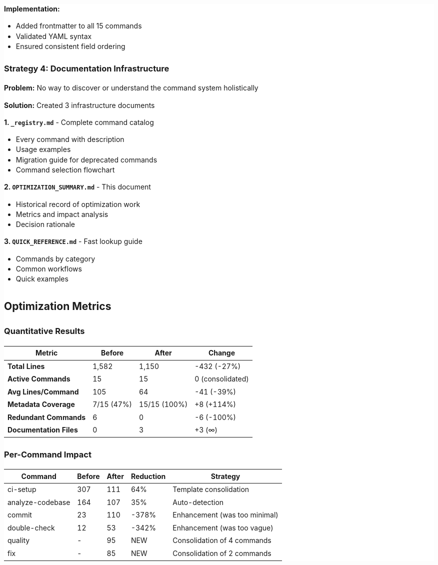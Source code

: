 **Implementation:**
- Added frontmatter to all 15 commands
- Validated YAML syntax
- Ensured consistent field ordering

### Strategy 4: Documentation Infrastructure

**Problem:** No way to discover or understand the command system holistically

**Solution:** Created 3 infrastructure documents

**1. `_registry.md`** - Complete command catalog
- Every command with description
- Usage examples
- Migration guide for deprecated commands
- Command selection flowchart

**2. `OPTIMIZATION_SUMMARY.md`** - This document
- Historical record of optimization work
- Metrics and impact analysis
- Decision rationale

**3. `QUICK_REFERENCE.md`** - Fast lookup guide
- Commands by category
- Common workflows
- Quick examples

## Optimization Metrics

### Quantitative Results

| Metric | Before | After | Change |
|--------|--------|-------|--------|
| **Total Lines** | 1,582 | 1,150 | -432 (-27%) |
| **Active Commands** | 15 | 15 | 0 (consolidated) |
| **Avg Lines/Command** | 105 | 64 | -41 (-39%) |
| **Metadata Coverage** | 7/15 (47%) | 15/15 (100%) | +8 (+114%) |
| **Redundant Commands** | 6 | 0 | -6 (-100%) |
| **Documentation Files** | 0 | 3 | +3 (∞) |

### Per-Command Impact

| Command | Before | After | Reduction | Strategy |
|---------|--------|-------|-----------|----------|
| ci-setup | 307 | 111 | 64% | Template consolidation |
| analyze-codebase | 164 | 107 | 35% | Auto-detection |
| commit | 23 | 110 | -378% | Enhancement (was too minimal) |
| double-check | 12 | 53 | -342% | Enhancement (was too vague) |
| quality | - | 95 | NEW | Consolidation of 4 commands |
| fix | - | 85 | NEW | Consolidation of 2 commands |
